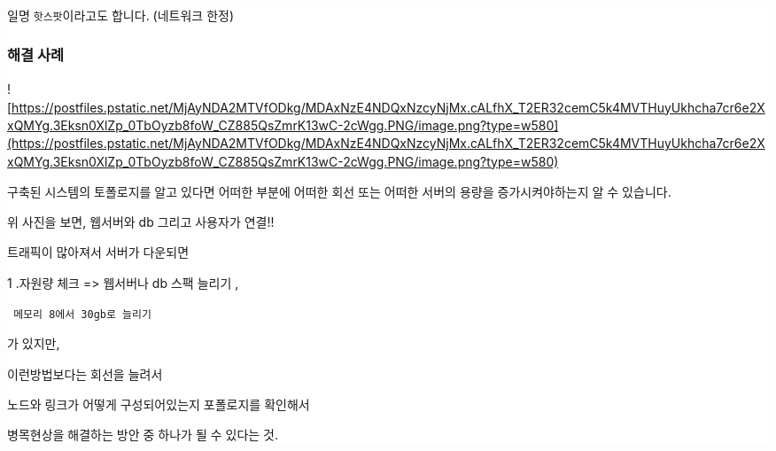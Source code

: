 일명 `핫스팟`이라고도 합니다. (네트워크 한정)

### 해결 사례

![https://postfiles.pstatic.net/MjAyNDA2MTVfODkg/MDAxNzE4NDQxNzcyNjMx.cALfhX_T2ER32cemC5k4MVTHuyUkhcha7cr6e2XxQMYg.3Eksn0XlZp_0TbOyzb8foW_CZ885QsZmrK13wC-2cWgg.PNG/image.png?type=w580](https://postfiles.pstatic.net/MjAyNDA2MTVfODkg/MDAxNzE4NDQxNzcyNjMx.cALfhX_T2ER32cemC5k4MVTHuyUkhcha7cr6e2XxQMYg.3Eksn0XlZp_0TbOyzb8foW_CZ885QsZmrK13wC-2cWgg.PNG/image.png?type=w580)

구축된 시스템의 토폴로지를 알고 있다면 어떠한 부분에 어떠한 회선 또는 어떠한 서버의 용량을 증가시켜야하는지 알 수 있습니다.

위 사진을 보면, 웹서버와 db 그리고 사용자가 연결!!

트래픽이 많아져서 서버가 다운되면

1 .자원량 체크 => 웹서버나 db 스팩 늘리기 , 

     메모리 8에서 30gb로 늘리기

가 있지만,

이런방법보다는 회선을 늘려서

노드와 링크가 어떻게 구성되어있는지 포폴로지를 확인해서

병목현상을 해결하는 방안 중 하나가 될 수 있다는 것.